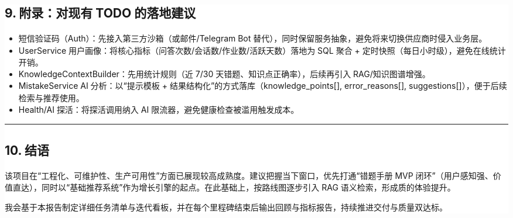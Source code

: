 
## 9. 附录：对现有 TODO 的落地建议

- 短信验证码（Auth）：先接入第三方沙箱（或邮件/Telegram Bot 替代），同时保留服务抽象，避免将来切换供应商时侵入业务层。
- UserService 用户画像：将核心指标（问答次数/会话数/作业数/活跃天数）落地为 SQL 聚合 + 定时快照（每日小时级），避免在线统计开销。
- KnowledgeContextBuilder：先用统计规则（近 7/30 天错题、知识点正确率），后续再引入 RAG/知识图谱增强。
- MistakeService AI 分析：以“提示模板 + 结果结构化”的方式落库（knowledge_points[], error_reasons[], suggestions[]），便于后续检索与推荐使用。
- Health/AI 探活：将探活调用纳入 AI 限流器，避免健康检查被滥用触发成本。

---

## 10. 结语

该项目在“工程化、可维护性、生产可用性”方面已展现较高成熟度。建议把握当下窗口，优先打通“错题手册 MVP 闭环”（用户感知强、价值直达），同时以“基础推荐系统”作为增长引擎的起点。在此基础上，按路线图逐步引入 RAG 语义检索，形成质的体验提升。

我会基于本报告制定详细任务清单与迭代看板，并在每个里程碑结束后输出回顾与指标报告，持续推进交付与质量双达标。

